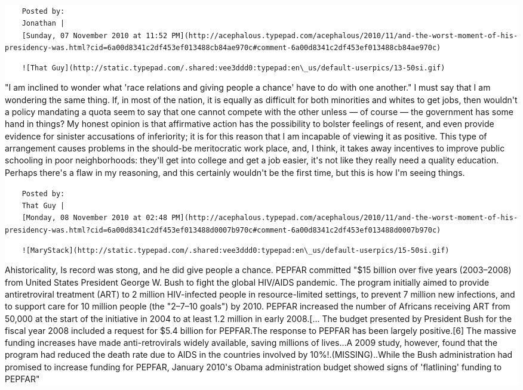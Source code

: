 	

		Posted by:
		Jonathan |
		[Sunday, 07 November 2010 at 11:52 PM](http://acephalous.typepad.com/acephalous/2010/11/and-the-worst-moment-of-his-presidency-was.html?cid=6a00d8341c2df453ef013488cb84ae970c#comment-6a00d8341c2df453ef013488cb84ae970c)

[]()

	

		![That Guy](http://static.typepad.com/.shared:vee3ddd0:typepad:en\_us/default-userpics/13-50si.gif)
	

	

		

"I am inclined to wonder what 'race relations and giving people a chance' have to do with one another." I must say that I am wondering the same thing. If, in most of the nation, it is equally as difficult for both minorities and whites to get jobs, then wouldn't a policy mandating a quota seem to say that one cannot compete with the other unless — of course — the government has some hand in things? My honest opinion is that affirmative action has the possibility to bolster feelings of resent, and even provide evidence for sinister accusations of inferiority; it is for this reason that I am incapable of viewing it as positive. This type of arrangement causes problems in the should-be meritocratic work place, and, I think, it takes away incentives to improve public schooling in poor neighborhoods: they'll get into college and get a job easier, it's not like they really need a quality education. Perhaps there's a flaw in my reasoning, and this certainly wouldn't be the first time, but this is how I'm seeing things.

	

		Posted by:
		That Guy |
		[Monday, 08 November 2010 at 02:48 PM](http://acephalous.typepad.com/acephalous/2010/11/and-the-worst-moment-of-his-presidency-was.html?cid=6a00d8341c2df453ef013488d0007b970c#comment-6a00d8341c2df453ef013488d0007b970c)

[]()

	

		![MaryStack](http://static.typepad.com/.shared:vee3ddd0:typepad:en\_us/default-userpics/15-50si.gif)
	

	

		

  Ahistoricality, Is record was stong, and he did give people a chance. PEPFAR  committed "$15 billion over five years (2003–2008) from United States President George W. Bush to fight the global HIV/AIDS pandemic. The program initially aimed to provide antiretroviral treatment (ART) to 2 million HIV-infected people in resource-limited settings, to prevent 7 million new infections, and to support care for 10 million people (the "2–7–10 goals") by 2010. PEPFAR increased the number of Africans receiving ART from 50,000 at the start of the initiative in 2004 to at least 1.2 million in early 2008.[... The budget presented by President Bush for the fiscal year 2008 included a request for $5.4 billion for PEPFAR.The response to PEPFAR has been largely positive.[6] The massive funding increases have made anti-retrovirals widely available, saving millions of lives...A 2009 study, however, found that the program had reduced the death rate due to AIDS in the countries involved by 10%!.(MISSING)..While the Bush administration had promised to increase funding for PEPFAR, January 2010's Obama administration budget showed signs of 'flatlining' funding to PEPFAR"   
